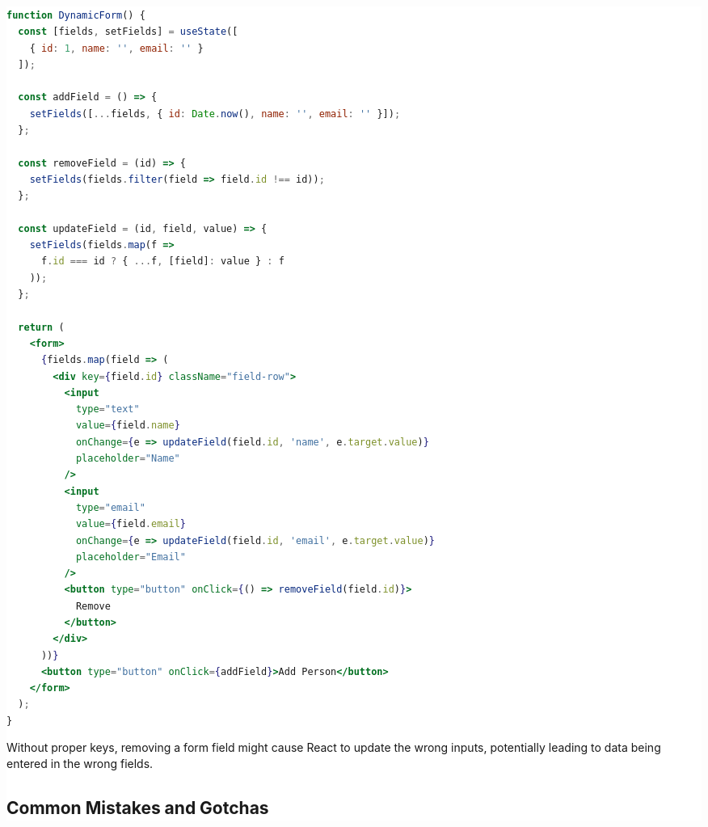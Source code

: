 ```jsx
function DynamicForm() {
  const [fields, setFields] = useState([
    { id: 1, name: '', email: '' }
  ]);
  
  const addField = () => {
    setFields([...fields, { id: Date.now(), name: '', email: '' }]);
  };
  
  const removeField = (id) => {
    setFields(fields.filter(field => field.id !== id));
  };
  
  const updateField = (id, field, value) => {
    setFields(fields.map(f => 
      f.id === id ? { ...f, [field]: value } : f
    ));
  };
  
  return (
    <form>
      {fields.map(field => (
        <div key={field.id} className="field-row">
          <input 
            type="text"
            value={field.name}
            onChange={e => updateField(field.id, 'name', e.target.value)}
            placeholder="Name"
          />
          <input 
            type="email"
            value={field.email}
            onChange={e => updateField(field.id, 'email', e.target.value)}
            placeholder="Email"
          />
          <button type="button" onClick={() => removeField(field.id)}>
            Remove
          </button>
        </div>
      ))}
      <button type="button" onClick={addField}>Add Person</button>
    </form>
  );
}
```

Without proper keys, removing a form field might cause React to update the wrong inputs, potentially leading to data being entered in the wrong fields.

## Common Mistakes and Gotchas

